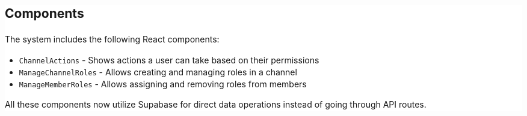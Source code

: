 ## Components

The system includes the following React components:

- `ChannelActions` - Shows actions a user can take based on their permissions
- `ManageChannelRoles` - Allows creating and managing roles in a channel
- `ManageMemberRoles` - Allows assigning and removing roles from members

All these components now utilize Supabase for direct data operations instead of going through API routes.
